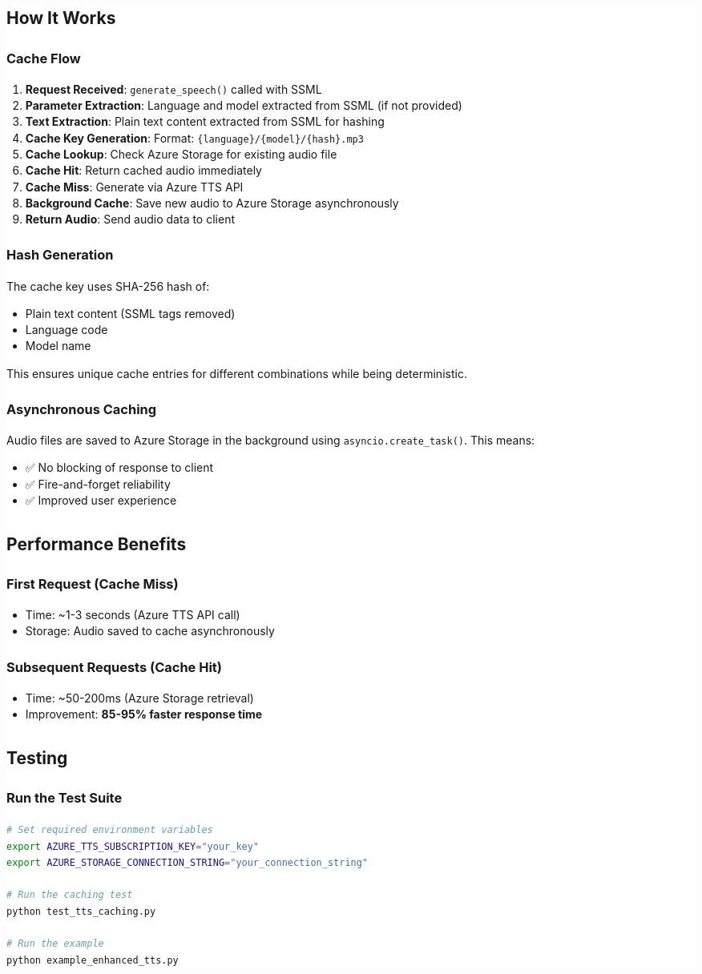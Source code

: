 ## How It Works

### Cache Flow

1. **Request Received**: `generate_speech()` called with SSML
2. **Parameter Extraction**: Language and model extracted from SSML (if not provided)
3. **Text Extraction**: Plain text content extracted from SSML for hashing
4. **Cache Key Generation**: Format: `{language}/{model}/{hash}.mp3`
5. **Cache Lookup**: Check Azure Storage for existing audio file
6. **Cache Hit**: Return cached audio immediately
7. **Cache Miss**: Generate via Azure TTS API
8. **Background Cache**: Save new audio to Azure Storage asynchronously
9. **Return Audio**: Send audio data to client

### Hash Generation

The cache key uses SHA-256 hash of:
- Plain text content (SSML tags removed)
- Language code
- Model name

This ensures unique cache entries for different combinations while being deterministic.

### Asynchronous Caching

Audio files are saved to Azure Storage in the background using `asyncio.create_task()`. This means:
- ✅ No blocking of response to client
- ✅ Fire-and-forget reliability
- ✅ Improved user experience

## Performance Benefits

### First Request (Cache Miss)
- Time: ~1-3 seconds (Azure TTS API call)
- Storage: Audio saved to cache asynchronously

### Subsequent Requests (Cache Hit)
- Time: ~50-200ms (Azure Storage retrieval)
- Improvement: **85-95% faster response time**

## Testing

### Run the Test Suite
```bash
# Set required environment variables
export AZURE_TTS_SUBSCRIPTION_KEY="your_key"
export AZURE_STORAGE_CONNECTION_STRING="your_connection_string"

# Run the caching test
python test_tts_caching.py

# Run the example
python example_enhanced_tts.py
```
